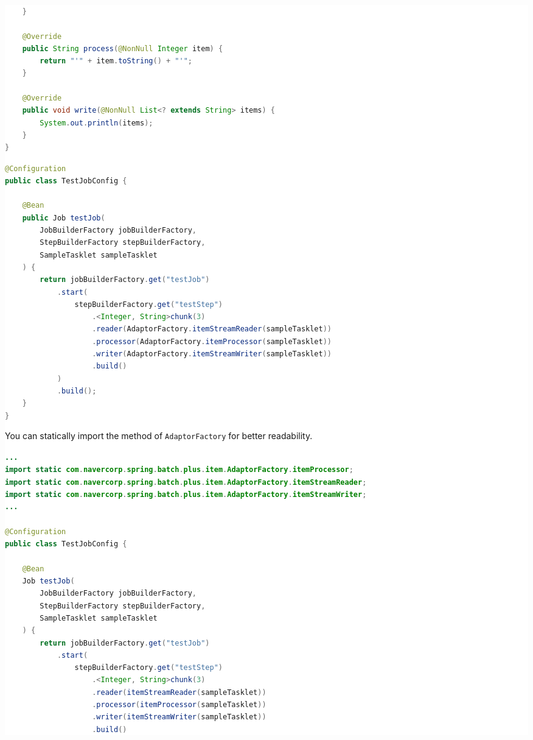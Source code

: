 ```java
    }

    @Override
    public String process(@NonNull Integer item) {
        return "'" + item.toString() + "'";
    }

    @Override
    public void write(@NonNull List<? extends String> items) {
        System.out.println(items);
    }
}

```

```java
@Configuration
public class TestJobConfig {

    @Bean
    public Job testJob(
        JobBuilderFactory jobBuilderFactory,
        StepBuilderFactory stepBuilderFactory,
        SampleTasklet sampleTasklet
    ) {
        return jobBuilderFactory.get("testJob")
            .start(
                stepBuilderFactory.get("testStep")
                    .<Integer, String>chunk(3)
                    .reader(AdaptorFactory.itemStreamReader(sampleTasklet))
                    .processor(AdaptorFactory.itemProcessor(sampleTasklet))
                    .writer(AdaptorFactory.itemStreamWriter(sampleTasklet))
                    .build()
            )
            .build();
    }
}
```

You can statically import the method of `AdaptorFactory` for better readability.

```java
...
import static com.navercorp.spring.batch.plus.item.AdaptorFactory.itemProcessor;
import static com.navercorp.spring.batch.plus.item.AdaptorFactory.itemStreamReader;
import static com.navercorp.spring.batch.plus.item.AdaptorFactory.itemStreamWriter;
...

@Configuration
public class TestJobConfig {

    @Bean
    Job testJob(
        JobBuilderFactory jobBuilderFactory,
        StepBuilderFactory stepBuilderFactory,
        SampleTasklet sampleTasklet
    ) {
        return jobBuilderFactory.get("testJob")
            .start(
                stepBuilderFactory.get("testStep")
                    .<Integer, String>chunk(3)
                    .reader(itemStreamReader(sampleTasklet))
                    .processor(itemProcessor(sampleTasklet))
                    .writer(itemStreamWriter(sampleTasklet))
                    .build()
```
